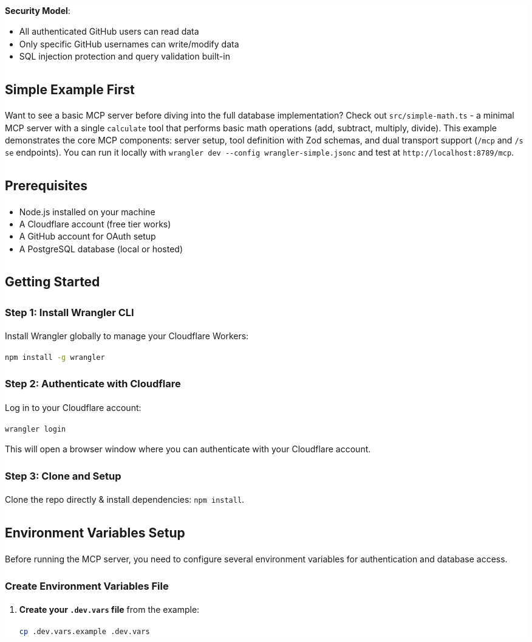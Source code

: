 **Security Model**: 
- All authenticated GitHub users can read data
- Only specific GitHub usernames can write/modify data
- SQL injection protection and query validation built-in

## Simple Example First

Want to see a basic MCP server before diving into the full database implementation? Check out `src/simple-math.ts` - a minimal MCP server with a single `calculate` tool that performs basic math operations (add, subtract, multiply, divide). This example demonstrates the core MCP components: server setup, tool definition with Zod schemas, and dual transport support (`/mcp` and `/sse` endpoints). You can run it locally with `wrangler dev --config wrangler-simple.jsonc` and test at `http://localhost:8789/mcp`.

## Prerequisites

- Node.js installed on your machine
- A Cloudflare account (free tier works)
- A GitHub account for OAuth setup
- A PostgreSQL database (local or hosted)

## Getting Started

### Step 1: Install Wrangler CLI

Install Wrangler globally to manage your Cloudflare Workers:

```bash
npm install -g wrangler
```

### Step 2: Authenticate with Cloudflare

Log in to your Cloudflare account:

```bash
wrangler login
```

This will open a browser window where you can authenticate with your Cloudflare account.

### Step 3: Clone and Setup

Clone the repo directly & install dependencies: `npm install`.

## Environment Variables Setup

Before running the MCP server, you need to configure several environment variables for authentication and database access.

### Create Environment Variables File

1. **Create your `.dev.vars` file** from the example:
   ```bash
   cp .dev.vars.example .dev.vars
   ```
